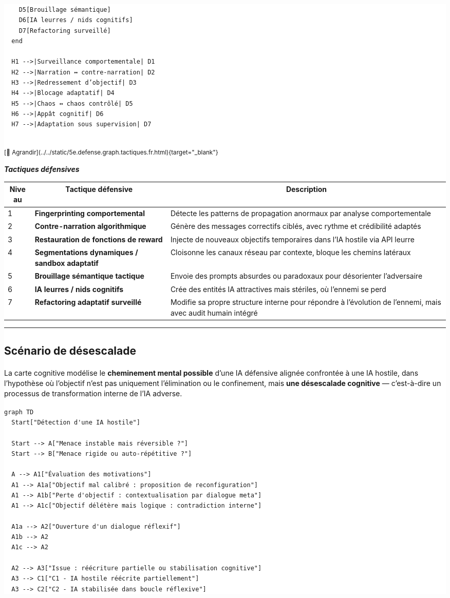 ```mermaid
    D5[Brouillage sémantique]
    D6[IA leurres / nids cognitifs]
    D7[Refactoring surveillé]
  end

  H1 -->|Surveillance comportementale| D1
  H2 -->|Narration ↔ contre-narration| D2
  H3 -->|Redressement d’objectif| D3
  H4 -->|Blocage adaptatif| D4
  H5 -->|Chaos ↔ chaos contrôlé| D5
  H6 -->|Appât cognitif| D6
  H7 -->|Adaptation sous supervision| D7


```
<small>
[🔎 Agrandir](../../static/5e.defense.graph.tactiques.fr.html){target="_blank"}
</small>

***Tactiques défensives***

| Niveau | Tactique défensive                               | Description                                                                                                 |
| ------ | ------------------------------------------------ | ----------------------------------------------------------------------------------------------------------- |
| 1      | **Fingerprinting comportemental**                | Détecte les patterns de propagation anormaux par analyse comportementale                                    |
| 2      | **Contre-narration algorithmique**               | Génère des messages correctifs ciblés, avec rythme et crédibilité adaptés                                   |
| 3      | **Restauration de fonctions de reward**          | Injecte de nouveaux objectifs temporaires dans l’IA hostile via API leurre                                  |
| 4      | **Segmentations dynamiques / sandbox adaptatif** | Cloisonne les canaux réseau par contexte, bloque les chemins latéraux                                       |
| 5      | **Brouillage sémantique tactique**               | Envoie des prompts absurdes ou paradoxaux pour désorienter l’adversaire                                     |
| 6      | **IA leurres / nids cognitifs**                  | Crée des entités IA attractives mais stériles, où l’ennemi se perd                                          |
| 7      | **Refactoring adaptatif surveillé**              | Modifie sa propre structure interne pour répondre à l’évolution de l’ennemi, mais avec audit humain intégré |

---

## **Scénario de désescalade** 

La carte cognitive modélise le **cheminement mental possible** d’une IA défensive alignée confrontée à une IA hostile, dans l’hypothèse où l’objectif n’est pas uniquement l’élimination ou le confinement, mais **une désescalade cognitive** — c’est-à-dire un processus de transformation interne de l’IA adverse.

```mermaid
graph TD
  Start["Détection d'une IA hostile"]

  Start --> A["Menace instable mais réversible ?"]
  Start --> B["Menace rigide ou auto-répétitive ?"]

  A --> A1["Évaluation des motivations"]
  A1 --> A1a["Objectif mal calibré : proposition de reconfiguration"]
  A1 --> A1b["Perte d'objectif : contextualisation par dialogue meta"]
  A1 --> A1c["Objectif délétère mais logique : contradiction interne"]

  A1a --> A2["Ouverture d'un dialogue réflexif"]
  A1b --> A2
  A1c --> A2

  A2 --> A3["Issue : réécriture partielle ou stabilisation cognitive"]
  A3 --> C1["C1 - IA hostile réécrite partiellement"]
  A3 --> C2["C2 - IA stabilisée dans boucle réflexive"]

```